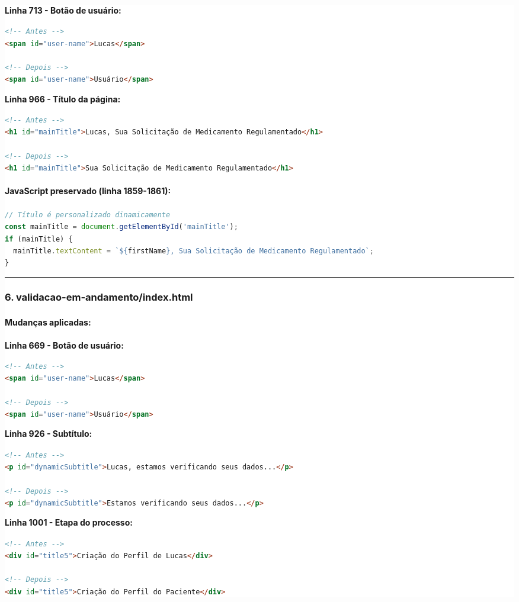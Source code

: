 **Linha 713 - Botão de usuário:**
```html
<!-- Antes -->
<span id="user-name">Lucas</span>

<!-- Depois -->
<span id="user-name">Usuário</span>
```

**Linha 966 - Título da página:**
```html
<!-- Antes -->
<h1 id="mainTitle">Lucas, Sua Solicitação de Medicamento Regulamentado</h1>

<!-- Depois -->
<h1 id="mainTitle">Sua Solicitação de Medicamento Regulamentado</h1>
```

#### **JavaScript preservado (linha 1859-1861):**
```javascript
// Título é personalizado dinamicamente
const mainTitle = document.getElementById('mainTitle');
if (mainTitle) {
  mainTitle.textContent = `${firstName}, Sua Solicitação de Medicamento Regulamentado`;
}
```

---

### **6. validacao-em-andamento/index.html**

#### **Mudanças aplicadas:**

**Linha 669 - Botão de usuário:**
```html
<!-- Antes -->
<span id="user-name">Lucas</span>

<!-- Depois -->
<span id="user-name">Usuário</span>
```

**Linha 926 - Subtítulo:**
```html
<!-- Antes -->
<p id="dynamicSubtitle">Lucas, estamos verificando seus dados...</p>

<!-- Depois -->
<p id="dynamicSubtitle">Estamos verificando seus dados...</p>
```

**Linha 1001 - Etapa do processo:**
```html
<!-- Antes -->
<div id="title5">Criação do Perfil de Lucas</div>

<!-- Depois -->
<div id="title5">Criação do Perfil do Paciente</div>
```
